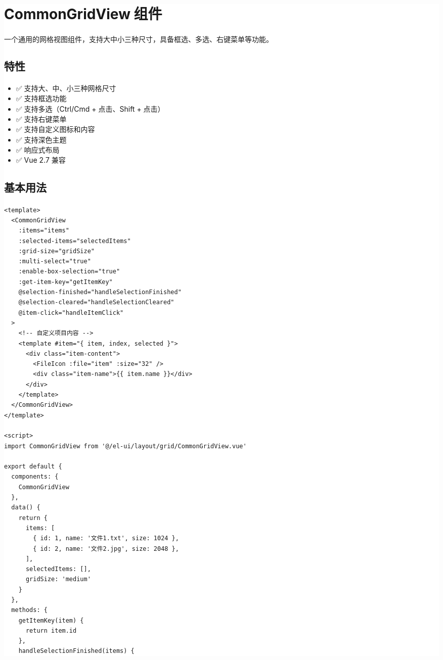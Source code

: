 # CommonGridView 组件

一个通用的网格视图组件，支持大中小三种尺寸，具备框选、多选、右键菜单等功能。

## 特性

- ✅ 支持大、中、小三种网格尺寸
- ✅ 支持框选功能
- ✅ 支持多选（Ctrl/Cmd + 点击、Shift + 点击）
- ✅ 支持右键菜单
- ✅ 支持自定义图标和内容
- ✅ 支持深色主题
- ✅ 响应式布局
- ✅ Vue 2.7 兼容

## 基本用法

```vue
<template>
  <CommonGridView
    :items="items"
    :selected-items="selectedItems"
    :grid-size="gridSize"
    :multi-select="true"
    :enable-box-selection="true"
    :get-item-key="getItemKey"
    @selection-finished="handleSelectionFinished"
    @selection-cleared="handleSelectionCleared"
    @item-click="handleItemClick"
  >
    <!-- 自定义项目内容 -->
    <template #item="{ item, index, selected }">
      <div class="item-content">
        <FileIcon :file="item" :size="32" />
        <div class="item-name">{{ item.name }}</div>
      </div>
    </template>
  </CommonGridView>
</template>

<script>
import CommonGridView from '@/el-ui/layout/grid/CommonGridView.vue'

export default {
  components: {
    CommonGridView
  },
  data() {
    return {
      items: [
        { id: 1, name: '文件1.txt', size: 1024 },
        { id: 2, name: '文件2.jpg', size: 2048 },
      ],
      selectedItems: [],
      gridSize: 'medium'
    }
  },
  methods: {
    getItemKey(item) {
      return item.id
    },
    handleSelectionFinished(items) {
```